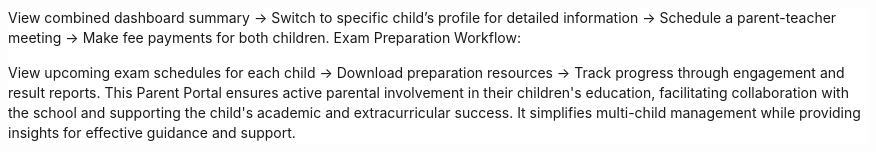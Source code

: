 View combined dashboard summary → Switch to specific child’s profile for detailed information → Schedule a parent-teacher meeting → Make fee payments for both children.
Exam Preparation Workflow:

View upcoming exam schedules for each child → Download preparation resources → Track progress through engagement and result reports.
This Parent Portal ensures active parental involvement in their children's education, facilitating collaboration with the school and supporting the child's academic and extracurricular success. It simplifies multi-child management while providing insights for effective guidance and support.
